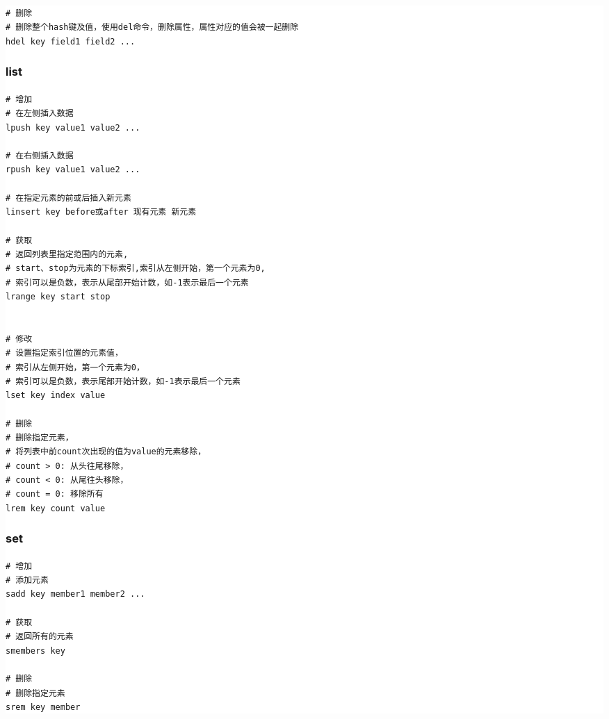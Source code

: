 ```
# 删除
# 删除整个hash键及值，使用del命令，删除属性，属性对应的值会被一起删除
hdel key field1 field2 ...
```

### list

```
# 增加
# 在左侧插入数据
lpush key value1 value2 ...

# 在右侧插入数据
rpush key value1 value2 ...

# 在指定元素的前或后插入新元素
linsert key before或after 现有元素 新元素

# 获取
# 返回列表里指定范围内的元素,
# start、stop为元素的下标索引,索引从左侧开始，第一个元素为0,
# 索引可以是负数，表示从尾部开始计数，如-1表示最后一个元素
lrange key start stop


# 修改
# 设置指定索引位置的元素值，
# 索引从左侧开始，第一个元素为0，
# 索引可以是负数，表示尾部开始计数，如-1表示最后一个元素
lset key index value

# 删除
# 删除指定元素，
# 将列表中前count次出现的值为value的元素移除，
# count > 0: 从头往尾移除，
# count < 0: 从尾往头移除，
# count = 0: 移除所有
lrem key count value
```

### set

```
# 增加
# 添加元素
sadd key member1 member2 ...

# 获取
# 返回所有的元素
smembers key

# 删除
# 删除指定元素
srem key member
```
